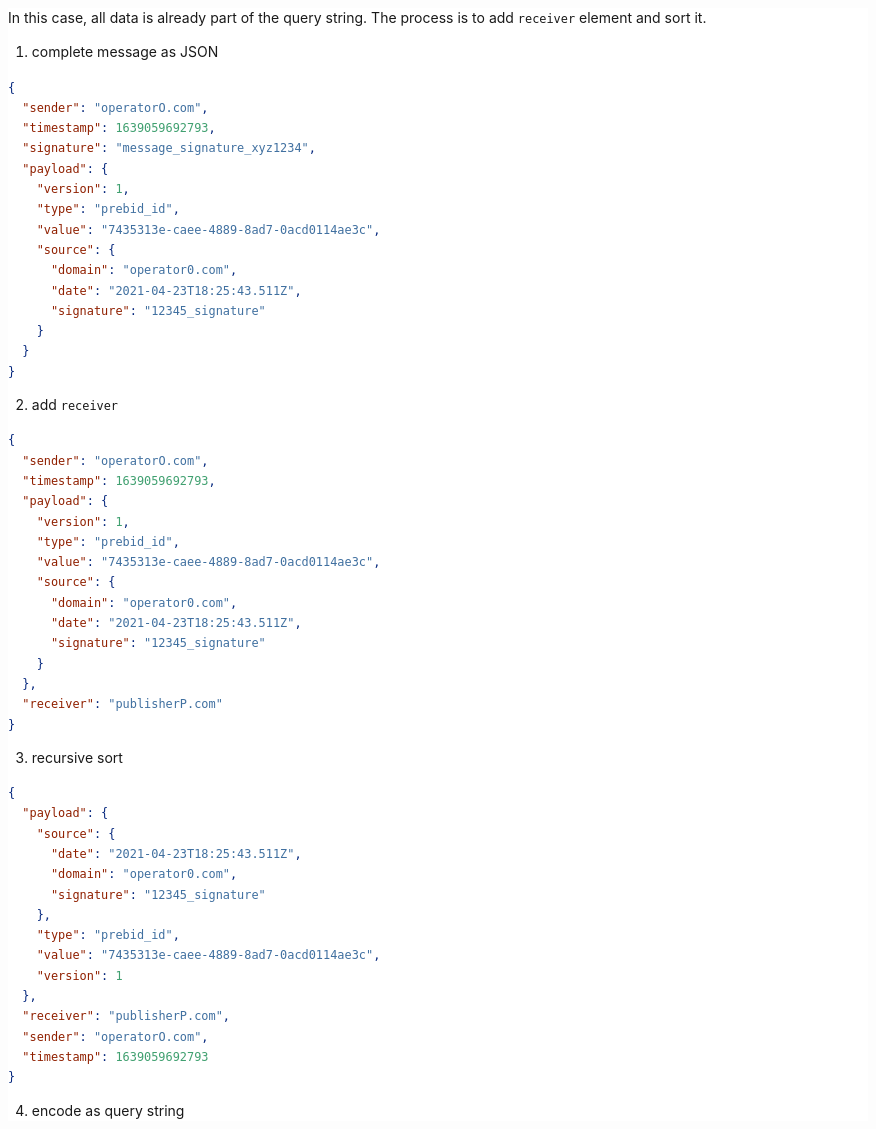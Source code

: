 In this case, all data is already part of the query string. The process is to add `receiver` element and sort it.

1. complete message as JSON

```json
{
  "sender": "operatorO.com",
  "timestamp": 1639059692793,
  "signature": "message_signature_xyz1234",
  "payload": {
    "version": 1,
    "type": "prebid_id",
    "value": "7435313e-caee-4889-8ad7-0acd0114ae3c",
    "source": {
      "domain": "operator0.com",
      "date": "2021-04-23T18:25:43.511Z",
      "signature": "12345_signature"
    }
  }
}
```
2. add `receiver`

```json
{
  "sender": "operatorO.com",
  "timestamp": 1639059692793,
  "payload": {
    "version": 1,
    "type": "prebid_id",
    "value": "7435313e-caee-4889-8ad7-0acd0114ae3c",
    "source": {
      "domain": "operator0.com",
      "date": "2021-04-23T18:25:43.511Z",
      "signature": "12345_signature"
    }
  },
  "receiver": "publisherP.com"
}
```
3. recursive sort

```json
{
  "payload": {
    "source": {
      "date": "2021-04-23T18:25:43.511Z",
      "domain": "operator0.com",
      "signature": "12345_signature"
    },
    "type": "prebid_id",
    "value": "7435313e-caee-4889-8ad7-0acd0114ae3c",
    "version": 1
  },
  "receiver": "publisherP.com",
  "sender": "operatorO.com",
  "timestamp": 1639059692793
}
```
4. encode as query string
